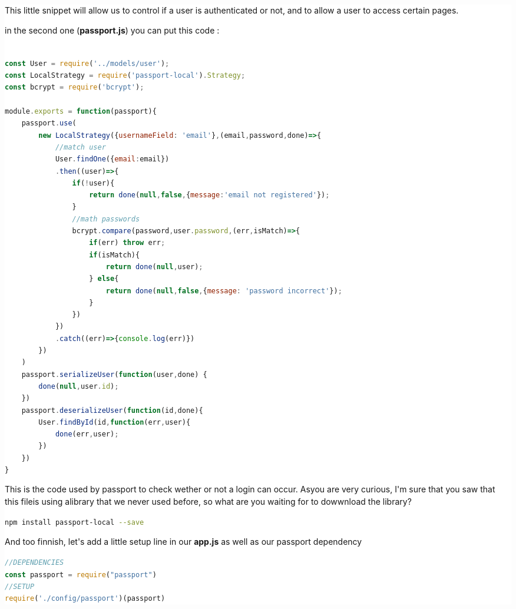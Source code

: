 This little snippet will allow us to control if a user is authenticated or not, and to allow a user to access certain pages.

in the second one (__passport.js__) you can put this code  :

```js

const User = require('../models/user');
const LocalStrategy = require('passport-local').Strategy;
const bcrypt = require('bcrypt');

module.exports = function(passport){
    passport.use(
        new LocalStrategy({usernameField: 'email'},(email,password,done)=>{
            //match user
            User.findOne({email:email})
            .then((user)=>{
                if(!user){
                    return done(null,false,{message:'email not registered'});
                }
                //math passwords
                bcrypt.compare(password,user.password,(err,isMatch)=>{
                    if(err) throw err;
                    if(isMatch){
                        return done(null,user);
                    } else{
                        return done(null,false,{message: 'password incorrect'});
                    }
                })
            })
            .catch((err)=>{console.log(err)})
        })
    )
    passport.serializeUser(function(user,done) {
        done(null,user.id);
    })
    passport.deserializeUser(function(id,done){
        User.findById(id,function(err,user){
            done(err,user);
        })
    })
}
```

This is the code used by passport to check wether or not a login can occur. Asyou are very curious, I'm sure that  you saw that this fileis using alibrary  that we never used before, so  what are you waiting for to dowwnload the  library?

```bash 
npm install passport-local --save
```

And too finnish, let's add a little setup line in our __app.js__ as well as our passport dependency

```js
//DEPENDENCIES
const passport = require("passport")
//SETUP
require('./config/passport')(passport)
```
